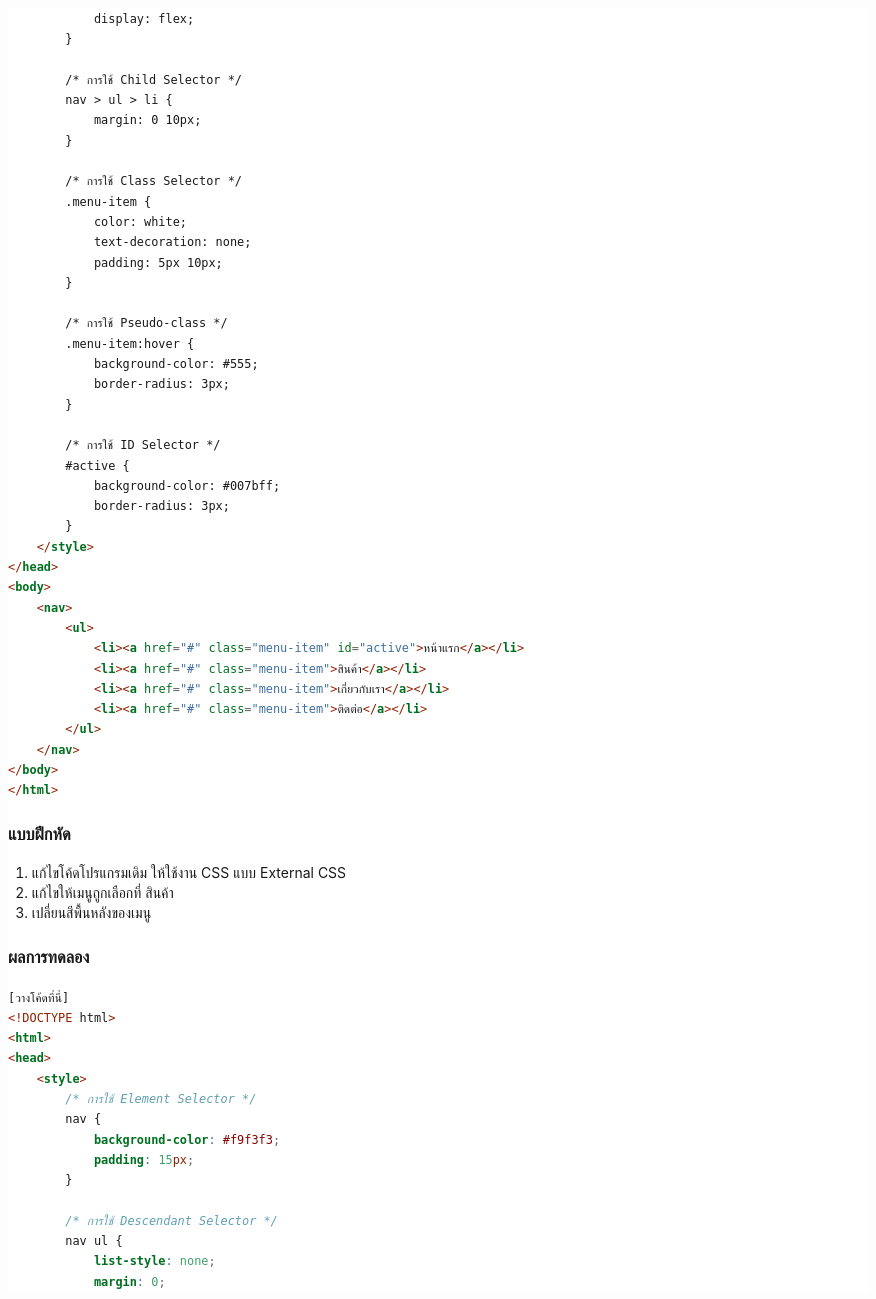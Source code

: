 ```html
            display: flex;
        }

        /* การใช้ Child Selector */
        nav > ul > li {
            margin: 0 10px;
        }

        /* การใช้ Class Selector */
        .menu-item {
            color: white;
            text-decoration: none;
            padding: 5px 10px;
        }

        /* การใช้ Pseudo-class */
        .menu-item:hover {
            background-color: #555;
            border-radius: 3px;
        }

        /* การใช้ ID Selector */
        #active {
            background-color: #007bff;
            border-radius: 3px;
        }
    </style>
</head>
<body>
    <nav>
        <ul>
            <li><a href="#" class="menu-item" id="active">หน้าแรก</a></li>
            <li><a href="#" class="menu-item">สินค้า</a></li>
            <li><a href="#" class="menu-item">เกี่ยวกับเรา</a></li>
            <li><a href="#" class="menu-item">ติดต่อ</a></li>
        </ul>
    </nav>
</body>
</html>
```
### แบบฝึกหัด
1. แก้ไขโค้ดโปรแกรมเดิม ให้ใช้งาน CSS แบบ External CSS
2. แก้ไขให้เมนูถูกเลือกที่ สินค้า
3. เปลี่ยนสีพื้นหลังของเมนู

### ผลการทดลอง
```html
[วางโค้ดที่นี่]
<!DOCTYPE html>
<html>
<head>
    <style>
        /* การใช้ Element Selector */
        nav {
            background-color: #f9f3f3;
            padding: 15px;
        }

        /* การใช้ Descendant Selector */
        nav ul {
            list-style: none;
            margin: 0;
```